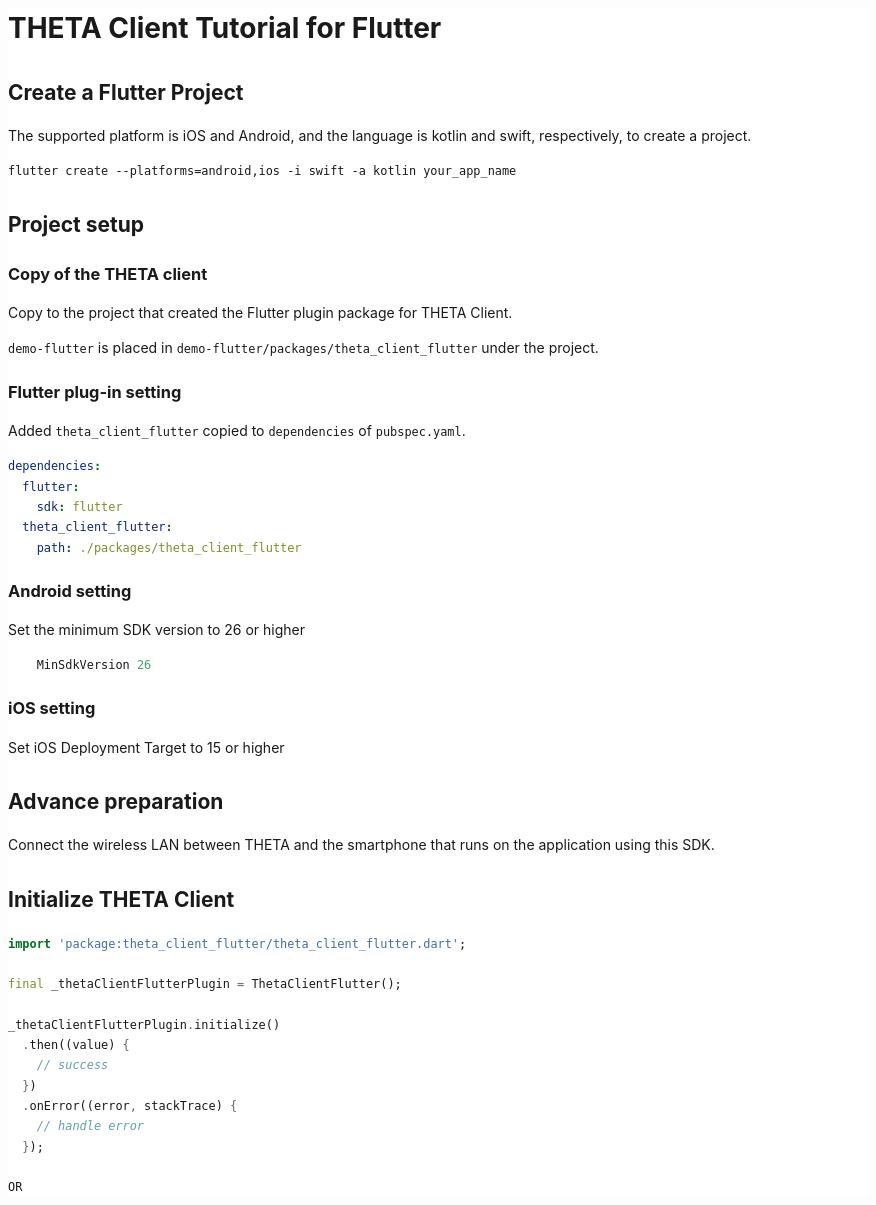 # THETA Client Tutorial for Flutter

## Create a Flutter Project

The supported platform is iOS and Android, and the language is kotlin and swift, respectively, to create a project.

```Terminal
flutter create --platforms=android,ios -i swift -a kotlin your_app_name
```

## Project setup

### Copy of the THETA client

Copy to the project that created the Flutter plugin package for THETA Client.

`demo-flutter` is placed in `demo-flutter/packages/theta_client_flutter` under the project.

### Flutter plug-in setting

Added `theta_client_flutter` copied to `dependencies` of `pubspec.yaml`.

```pubspec.yaml
dependencies:
  flutter:
    sdk: flutter
  theta_client_flutter:
    path: ./packages/theta_client_flutter
```

### Android setting

Set the minimum SDK version to 26 or higher

```build.gradle
    MinSdkVersion 26
```

### iOS setting

Set iOS Deployment Target to 15 or higher

## Advance preparation

Connect the wireless LAN between THETA and the smartphone that runs on the application using this SDK.

## Initialize THETA Client

```Dart
import 'package:theta_client_flutter/theta_client_flutter.dart';

final _thetaClientFlutterPlugin = ThetaClientFlutter();

_thetaClientFlutterPlugin.initialize()
  .then((value) {
    // success
  })
  .onError((error, stackTrace) {
    // handle error
  });

OR

```